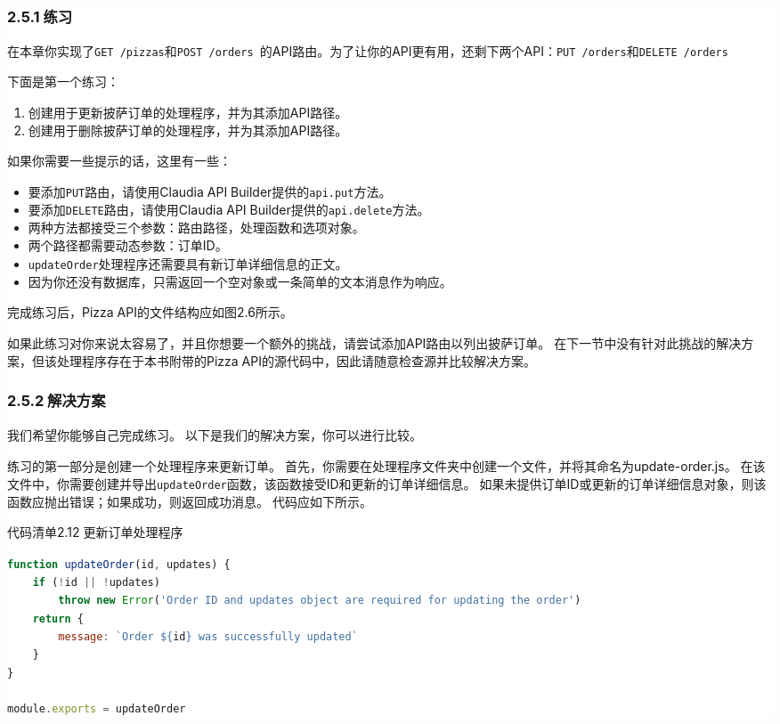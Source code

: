 ### 2.5.1 练习

在本章你实现了`GET /pizzas`和`POST /orders `的API路由。为了让你的API更有用，还剩下两个API：`PUT /orders`和`DELETE /orders` 

下面是第一个练习：

1. 创建用于更新披萨订单的处理程序，并为其添加API路径。
2. 创建用于删除披萨订单的处理程序，并为其添加API路径。

如果你需要一些提示的话，这里有一些：

- 要添加`PUT`路由，请使用Claudia API Builder提供的`api.put`方法。
- 要添加`DELETE`路由，请使用Claudia API Builder提供的`api.delete`方法。
- 两种方法都接受三个参数：路由路径，处理函数和选项对象。
- 两个路径都需要动态参数：订单ID。
- `updateOrder`处理程序还需要具有新订单详细信息的正文。
- 因为你还没有数据库，只需返回一个空对象或一条简单的文本消息作为响应。

完成练习后，Pizza API的文件结构应如图2.6所示。

如果此练习对你来说太容易了，并且你想要一个额外的挑战，请尝试添加API路由以列出披萨订单。 在下一节中没有针对此挑战的解决方案，但该处理程序存在于本书附带的Pizza API的源代码中，因此请随意检查源并比较解决方案。

### 2.5.2 解决方案

我们希望你能够自己完成练习。 以下是我们的解决方案，你可以进行比较。

练习的第一部分是创建一个处理程序来更新订单。 首先，你需要在处理程序文件夹中创建一个文件，并将其命名为update-order.js。 在该文件中，你需要创建并导出`updateOrder`函数，该函数接受ID和更新的订单详细信息。 如果未提供订单ID或更新的订单详细信息对象，则该函数应抛出错误；如果成功，则返回成功消息。 代码应如下所示。

代码清单2.12 更新订单处理程序

```javascript
function updateOrder(id, updates) {
    if (!id || !updates)
    	throw new Error('Order ID and updates object are required for updating the order')
    return {
    	message: `Order ${id} was successfully updated`
    }
}

module.exports = updateOrder
```
